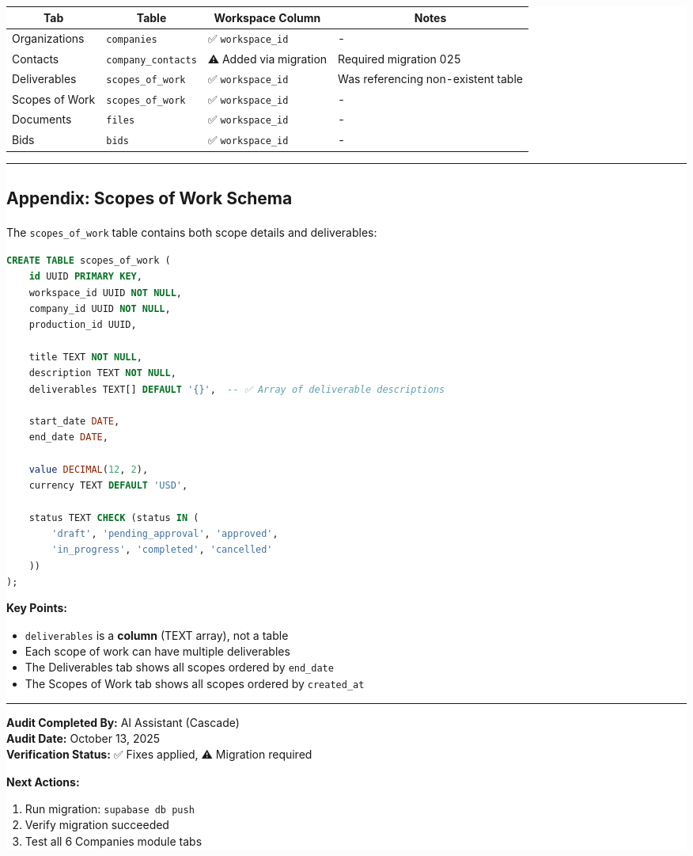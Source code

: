 | Tab | Table | Workspace Column | Notes |
|-----|-------|------------------|-------|
| Organizations | `companies` | ✅ `workspace_id` | - |
| Contacts | `company_contacts` | ⚠️ Added via migration | Required migration 025 |
| Deliverables | `scopes_of_work` | ✅ `workspace_id` | Was referencing non-existent table |
| Scopes of Work | `scopes_of_work` | ✅ `workspace_id` | - |
| Documents | `files` | ✅ `workspace_id` | - |
| Bids | `bids` | ✅ `workspace_id` | - |

---

## Appendix: Scopes of Work Schema

The `scopes_of_work` table contains both scope details and deliverables:

```sql
CREATE TABLE scopes_of_work (
    id UUID PRIMARY KEY,
    workspace_id UUID NOT NULL,
    company_id UUID NOT NULL,
    production_id UUID,
    
    title TEXT NOT NULL,
    description TEXT NOT NULL,
    deliverables TEXT[] DEFAULT '{}',  -- ✅ Array of deliverable descriptions
    
    start_date DATE,
    end_date DATE,
    
    value DECIMAL(12, 2),
    currency TEXT DEFAULT 'USD',
    
    status TEXT CHECK (status IN (
        'draft', 'pending_approval', 'approved', 
        'in_progress', 'completed', 'cancelled'
    ))
);
```

**Key Points:**
- `deliverables` is a **column** (TEXT array), not a table
- Each scope of work can have multiple deliverables
- The Deliverables tab shows all scopes ordered by `end_date`
- The Scopes of Work tab shows all scopes ordered by `created_at`

---

**Audit Completed By:** AI Assistant (Cascade)  
**Audit Date:** October 13, 2025  
**Verification Status:** ✅ Fixes applied, ⚠️ Migration required  

**Next Actions:**
1. Run migration: `supabase db push`
2. Verify migration succeeded
3. Test all 6 Companies module tabs

